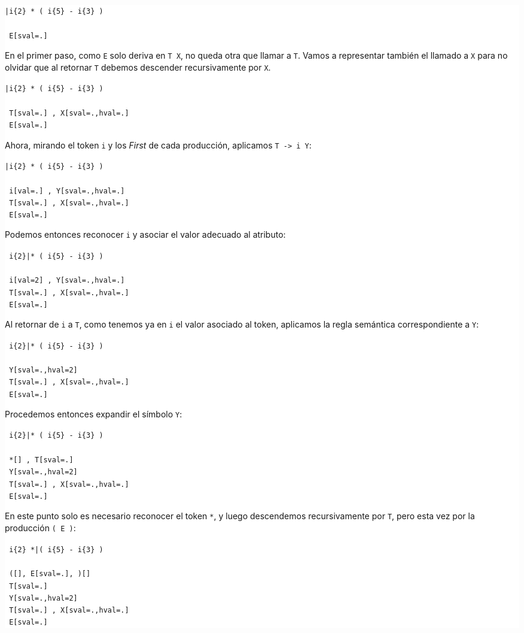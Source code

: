     |i{2} * ( i{5} - i{3} )

     E[sval=.]

En el primer paso, como `E` solo deriva en `T X`, no queda otra que llamar a `T`. Vamos a representar también el llamado a `X` para no olvidar que al retornar `T` debemos descender recursivamente por `X`.

    |i{2} * ( i{5} - i{3} )

     T[sval=.] , X[sval=.,hval=.]
     E[sval=.]

Ahora, mirando el token `i` y los $First$ de cada producción, aplicamos `T -> i Y`:

    |i{2} * ( i{5} - i{3} )

     i[val=.] , Y[sval=.,hval=.]
     T[sval=.] , X[sval=.,hval=.]
     E[sval=.]

Podemos entonces reconocer `i` y asociar el valor adecuado al atributo:

     i{2}|* ( i{5} - i{3} )

     i[val=2] , Y[sval=.,hval=.]
     T[sval=.] , X[sval=.,hval=.]
     E[sval=.]

Al retornar de `i` a `T`, como tenemos ya en `i` el valor asociado al token, aplicamos la regla semántica correspondiente a `Y`:

     i{2}|* ( i{5} - i{3} )

     Y[sval=.,hval=2]
     T[sval=.] , X[sval=.,hval=.]
     E[sval=.]

Procedemos entonces expandir el símbolo `Y`:

     i{2}|* ( i{5} - i{3} )

     *[] , T[sval=.]
     Y[sval=.,hval=2]
     T[sval=.] , X[sval=.,hval=.]
     E[sval=.]

En este punto solo es necesario reconocer el token `*`, y luego descendemos recursivamente por `T`, pero esta vez por la producción `( E )`:

     i{2} *|( i{5} - i{3} )

     ([], E[sval=.], )[]
     T[sval=.]
     Y[sval=.,hval=2]
     T[sval=.] , X[sval=.,hval=.]
     E[sval=.]
